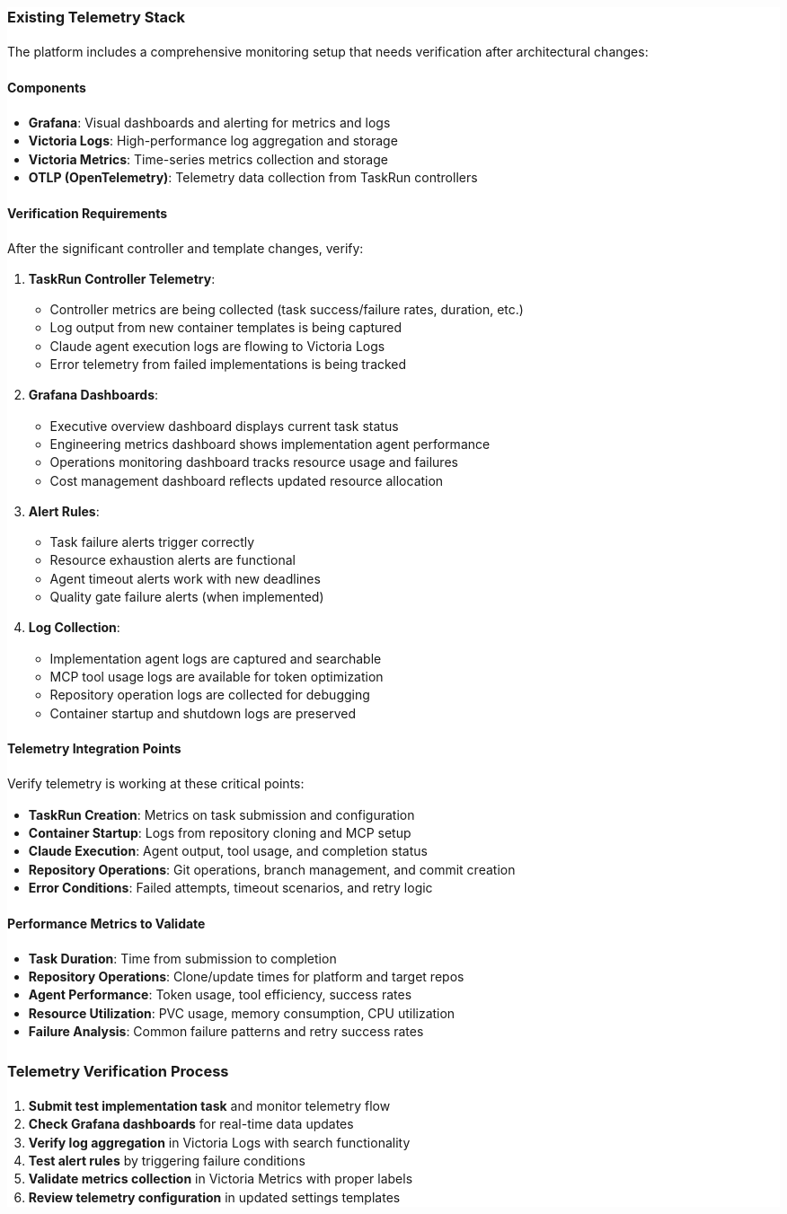 ### **Existing Telemetry Stack**
The platform includes a comprehensive monitoring setup that needs verification after architectural changes:

#### **Components**
- **Grafana**: Visual dashboards and alerting for metrics and logs
- **Victoria Logs**: High-performance log aggregation and storage
- **Victoria Metrics**: Time-series metrics collection and storage
- **OTLP (OpenTelemetry)**: Telemetry data collection from TaskRun controllers

#### **Verification Requirements**
After the significant controller and template changes, verify:

1. **TaskRun Controller Telemetry**:
   - Controller metrics are being collected (task success/failure rates, duration, etc.)
   - Log output from new container templates is being captured
   - Claude agent execution logs are flowing to Victoria Logs
   - Error telemetry from failed implementations is being tracked

2. **Grafana Dashboards**:
   - Executive overview dashboard displays current task status
   - Engineering metrics dashboard shows implementation agent performance
   - Operations monitoring dashboard tracks resource usage and failures
   - Cost management dashboard reflects updated resource allocation

3. **Alert Rules**:
   - Task failure alerts trigger correctly
   - Resource exhaustion alerts are functional
   - Agent timeout alerts work with new deadlines
   - Quality gate failure alerts (when implemented)

4. **Log Collection**:
   - Implementation agent logs are captured and searchable
   - MCP tool usage logs are available for token optimization
   - Repository operation logs are collected for debugging
   - Container startup and shutdown logs are preserved

#### **Telemetry Integration Points**
Verify telemetry is working at these critical points:
- **TaskRun Creation**: Metrics on task submission and configuration
- **Container Startup**: Logs from repository cloning and MCP setup
- **Claude Execution**: Agent output, tool usage, and completion status
- **Repository Operations**: Git operations, branch management, and commit creation
- **Error Conditions**: Failed attempts, timeout scenarios, and retry logic

#### **Performance Metrics to Validate**
- **Task Duration**: Time from submission to completion
- **Repository Operations**: Clone/update times for platform and target repos
- **Agent Performance**: Token usage, tool efficiency, success rates
- **Resource Utilization**: PVC usage, memory consumption, CPU utilization
- **Failure Analysis**: Common failure patterns and retry success rates

### **Telemetry Verification Process**
1. **Submit test implementation task** and monitor telemetry flow
2. **Check Grafana dashboards** for real-time data updates
3. **Verify log aggregation** in Victoria Logs with search functionality
4. **Test alert rules** by triggering failure conditions
5. **Validate metrics collection** in Victoria Metrics with proper labels
6. **Review telemetry configuration** in updated settings templates
